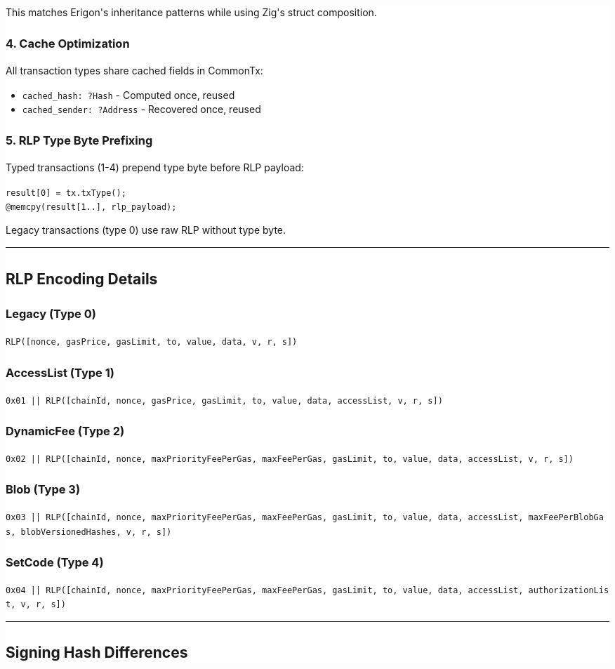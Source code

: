 This matches Erigon's inheritance patterns while using Zig's struct composition.

### 4. Cache Optimization
All transaction types share cached fields in CommonTx:
- `cached_hash: ?Hash` - Computed once, reused
- `cached_sender: ?Address` - Recovered once, reused

### 5. RLP Type Byte Prefixing
Typed transactions (1-4) prepend type byte before RLP payload:
```zig
result[0] = tx.txType();
@memcpy(result[1..], rlp_payload);
```

Legacy transactions (type 0) use raw RLP without type byte.

---

## RLP Encoding Details

### Legacy (Type 0)
```
RLP([nonce, gasPrice, gasLimit, to, value, data, v, r, s])
```

### AccessList (Type 1)
```
0x01 || RLP([chainId, nonce, gasPrice, gasLimit, to, value, data, accessList, v, r, s])
```

### DynamicFee (Type 2)
```
0x02 || RLP([chainId, nonce, maxPriorityFeePerGas, maxFeePerGas, gasLimit, to, value, data, accessList, v, r, s])
```

### Blob (Type 3)
```
0x03 || RLP([chainId, nonce, maxPriorityFeePerGas, maxFeePerGas, gasLimit, to, value, data, accessList, maxFeePerBlobGas, blobVersionedHashes, v, r, s])
```

### SetCode (Type 4)
```
0x04 || RLP([chainId, nonce, maxPriorityFeePerGas, maxFeePerGas, gasLimit, to, value, data, accessList, authorizationList, v, r, s])
```

---

## Signing Hash Differences
